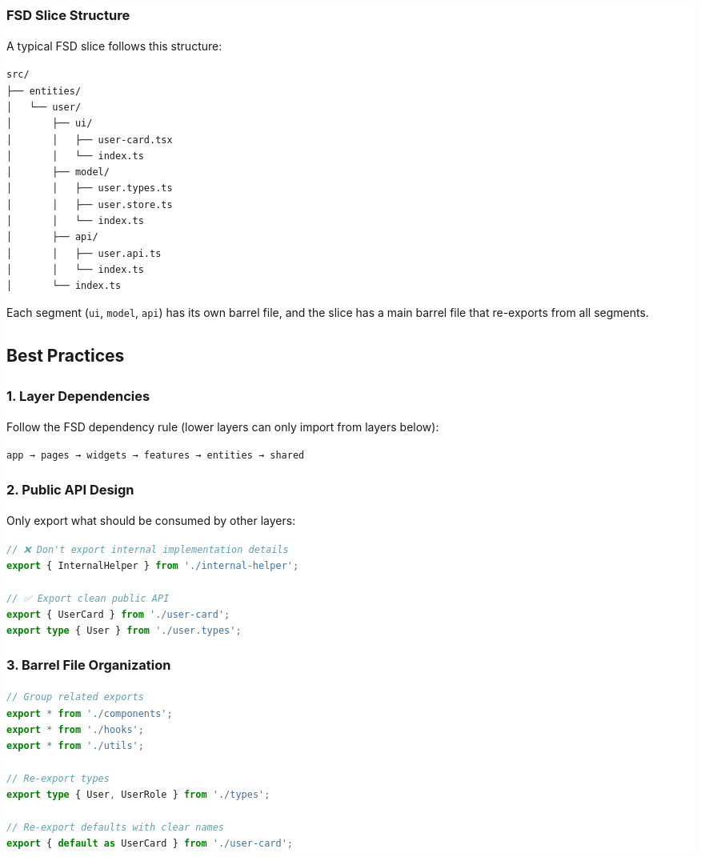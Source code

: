 ### FSD Slice Structure

A typical FSD slice follows this structure:

```
src/
├── entities/
│   └── user/
│       ├── ui/
│       │   ├── user-card.tsx
│       │   └── index.ts
│       ├── model/
│       │   ├── user.types.ts
│       │   ├── user.store.ts
│       │   └── index.ts
│       ├── api/
│       │   ├── user.api.ts
│       │   └── index.ts
│       └── index.ts
```

Each segment (`ui`, `model`, `api`) has its own barrel file, and the slice has a main barrel file that re-exports from all segments.

## Best Practices

### 1. Layer Dependencies

Follow the FSD dependency rule (lower layers can only import from layers below):

```
app → pages → widgets → features → entities → shared
```

### 2. Public API Design

Only export what should be consumed by other layers:

```typescript
// ❌ Don't export internal implementation details
export { InternalHelper } from './internal-helper';

// ✅ Export clean public API
export { UserCard } from './user-card';
export type { User } from './user.types';
```

### 3. Barrel File Organization

```typescript
// Group related exports
export * from './components';
export * from './hooks';
export * from './utils';

// Re-export types
export type { User, UserRole } from './types';

// Re-export defaults with clear names
export { default as UserCard } from './user-card';
```
